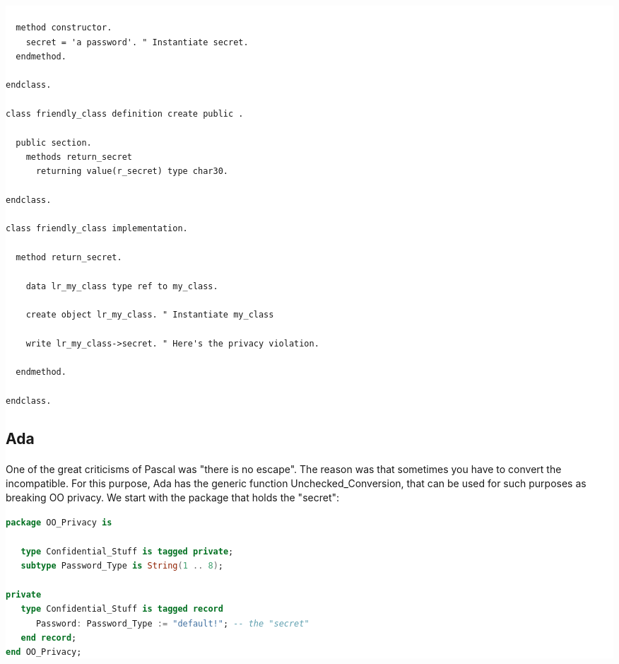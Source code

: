```ABAP

  method constructor.
    secret = 'a password'. " Instantiate secret.
  endmethod.

endclass.

class friendly_class definition create public .

  public section.
    methods return_secret
      returning value(r_secret) type char30.

endclass.

class friendly_class implementation.

  method return_secret.

    data lr_my_class type ref to my_class.

    create object lr_my_class. " Instantiate my_class

    write lr_my_class->secret. " Here's the privacy violation.

  endmethod.

endclass.

```



## Ada


One of the great criticisms of Pascal was "there is no escape". The reason was that sometimes you have to convert the incompatible. For this purpose, Ada has the generic function Unchecked_Conversion, that can be used for such purposes 
as breaking OO privacy. We start with the package that holds the "secret":


```Ada
package OO_Privacy is

   type Confidential_Stuff is tagged private;
   subtype Password_Type is String(1 .. 8);

private
   type Confidential_Stuff is tagged record
      Password: Password_Type := "default!"; -- the "secret"
   end record;
end OO_Privacy;
```
